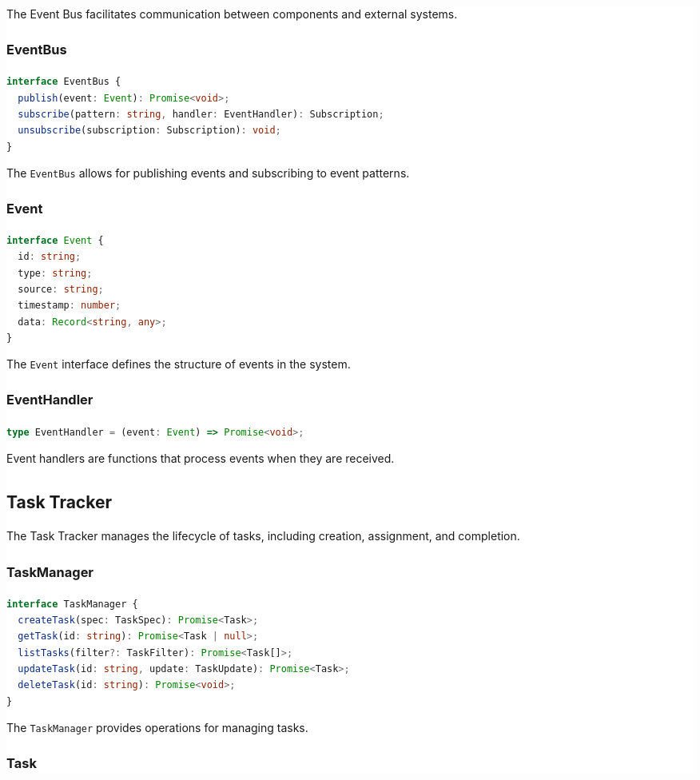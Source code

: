 The Event Bus facilitates communication between components and external systems.

### EventBus

```typescript
interface EventBus {
  publish(event: Event): Promise<void>;
  subscribe(pattern: string, handler: EventHandler): Subscription;
  unsubscribe(subscription: Subscription): void;
}
```

The `EventBus` allows for publishing events and subscribing to event patterns.

### Event

```typescript
interface Event {
  id: string;
  type: string;
  source: string;
  timestamp: number;
  data: Record<string, any>;
}
```

The `Event` interface defines the structure of events in the system.

### EventHandler

```typescript
type EventHandler = (event: Event) => Promise<void>;
```

Event handlers are functions that process events when they are received.

## Task Tracker

The Task Tracker manages the lifecycle of tasks, including creation, assignment, and completion.

### TaskManager

```typescript
interface TaskManager {
  createTask(spec: TaskSpec): Promise<Task>;
  getTask(id: string): Promise<Task | null>;
  listTasks(filter?: TaskFilter): Promise<Task[]>;
  updateTask(id: string, update: TaskUpdate): Promise<Task>;
  deleteTask(id: string): Promise<void>;
}
```

The `TaskManager` provides operations for managing tasks.

### Task
